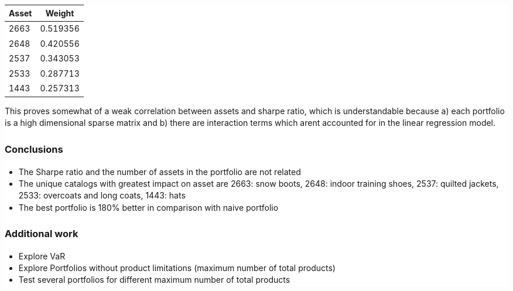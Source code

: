 | Asset     | Weight      |
|-----------|-------------|
| 2663      | 0.519356    |
| 2648      | 0.420556    |
| 2537      | 0.343053    |
| 2533      | 0.287713    |
| 1443      | 0.257313    |

This proves somewhat of a weak correlation between assets and sharpe ratio, which is understandable because a) each portfolio is a high dimensional sparse matrix and b) there are interaction terms which arent accounted for in the linear regression model.


### Conclusions

- The Sharpe ratio and the number of assets in the portfolio are not related
- The unique catalogs with greatest impact on asset are 2663: snow boots, 2648: indoor training shoes, 2537: quilted jackets, 2533: overcoats and long coats, 1443: hats
- The best portfolio is 180% better in comparison with naive portfolio


### Additional work

- Explore VaR
- Explore Portfolios without product limitations (maximum number of total products)
- Test several portfolios for different maximum number of total products